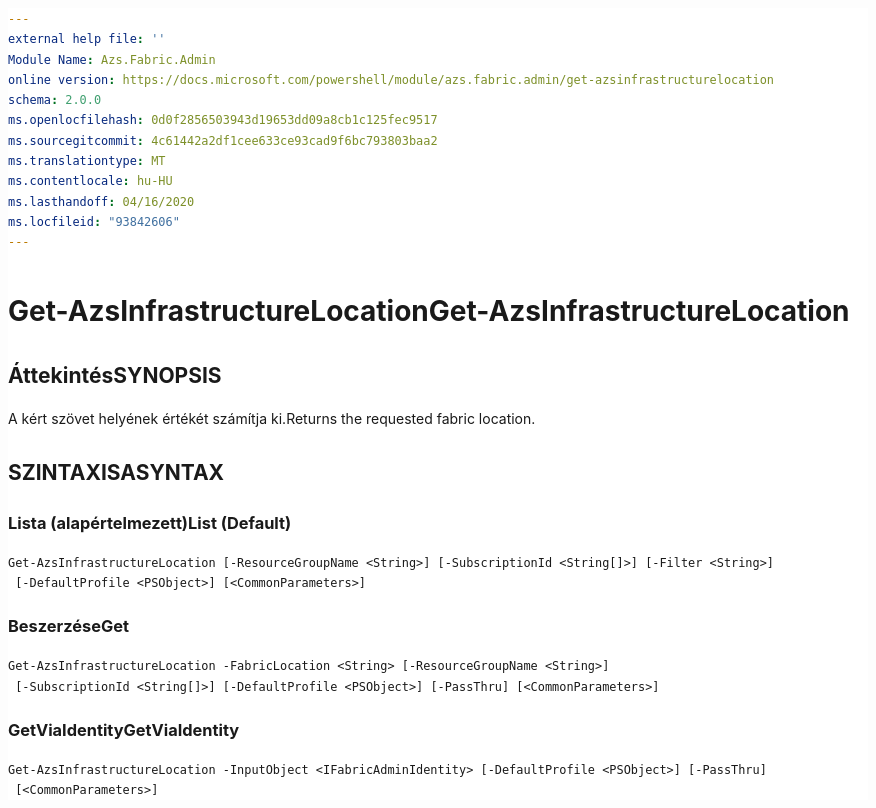 ```yaml
---
external help file: ''
Module Name: Azs.Fabric.Admin
online version: https://docs.microsoft.com/powershell/module/azs.fabric.admin/get-azsinfrastructurelocation
schema: 2.0.0
ms.openlocfilehash: 0d0f2856503943d19653dd09a8cb1c125fec9517
ms.sourcegitcommit: 4c61442a2df1cee633ce93cad9f6bc793803baa2
ms.translationtype: MT
ms.contentlocale: hu-HU
ms.lasthandoff: 04/16/2020
ms.locfileid: "93842606"
---
```

# <span data-ttu-id="0b373-101">Get-AzsInfrastructureLocation</span><span class="sxs-lookup"><span data-stu-id="0b373-101">Get-AzsInfrastructureLocation</span></span>

## <span data-ttu-id="0b373-102">Áttekintés</span><span class="sxs-lookup"><span data-stu-id="0b373-102">SYNOPSIS</span></span>
<span data-ttu-id="0b373-103">A kért szövet helyének értékét számítja ki.</span><span class="sxs-lookup"><span data-stu-id="0b373-103">Returns the requested fabric location.</span></span>

## <span data-ttu-id="0b373-104">SZINTAXISA</span><span class="sxs-lookup"><span data-stu-id="0b373-104">SYNTAX</span></span>

### <span data-ttu-id="0b373-105">Lista (alapértelmezett)</span><span class="sxs-lookup"><span data-stu-id="0b373-105">List (Default)</span></span>
```
Get-AzsInfrastructureLocation [-ResourceGroupName <String>] [-SubscriptionId <String[]>] [-Filter <String>]
 [-DefaultProfile <PSObject>] [<CommonParameters>]
```

### <span data-ttu-id="0b373-106">Beszerzése</span><span class="sxs-lookup"><span data-stu-id="0b373-106">Get</span></span>
```
Get-AzsInfrastructureLocation -FabricLocation <String> [-ResourceGroupName <String>]
 [-SubscriptionId <String[]>] [-DefaultProfile <PSObject>] [-PassThru] [<CommonParameters>]
```

### <span data-ttu-id="0b373-107">GetViaIdentity</span><span class="sxs-lookup"><span data-stu-id="0b373-107">GetViaIdentity</span></span>
```
Get-AzsInfrastructureLocation -InputObject <IFabricAdminIdentity> [-DefaultProfile <PSObject>] [-PassThru]
 [<CommonParameters>]
```

